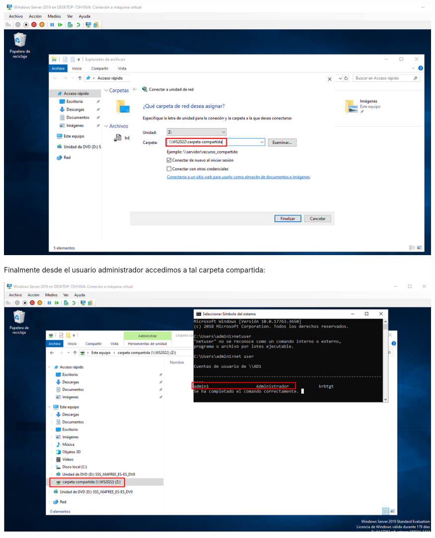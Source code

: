 ![](../media/44763f74568a39007e3fa14f9cc089eb.png)

Finalmente desde el usuario administrador accedimos a tal carpeta compartida:

![](../media/05fd7191c163d928f133dd666b8cc1d2.png)
